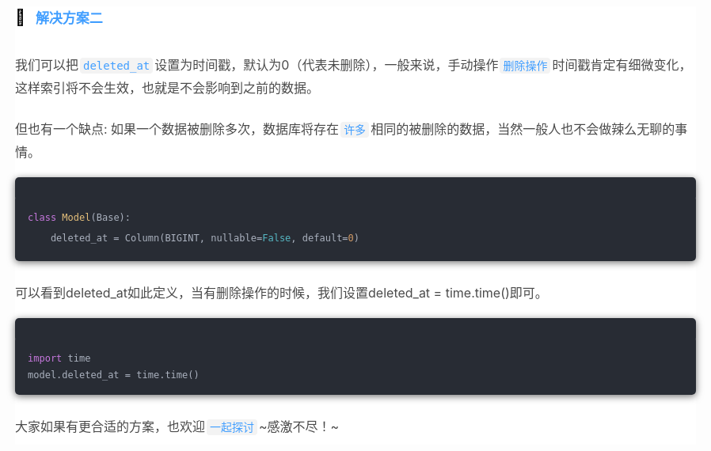 <h3 data-tool="mdnice编辑器" style="margin-bottom: 15px; padding: 0px; font-weight: bold; color: black; font-size: 20px; margin-top: 1.2em;"><span>📒 </span><span class="prefix" style="display: none;"></span><span class="content" style="font-size: 17px; font-weight: bold; display: inline-block; margin-left: 8px; color: #409EFF;">解决方案二</span><span class="suffix" style="display: none;"></span></h3>
<p data-tool="mdnice编辑器" style="font-size: 16px; padding-bottom: 8px; margin: 0; padding-top: 1em; color: rgb(74,74,74); line-height: 1.75em;">我们可以把<code style="font-size: 14px; word-wrap: break-word; padding: 2px 4px; border-radius: 4px; margin: 0 2px; background-color: rgba(27,31,35,.05); font-family: Operator Mono, Consolas, Monaco, Menlo, monospace; word-break: break-all; color: #409EFF;">deleted_at</code>设置为时间戳，默认为0（代表未删除），一般来说，手动操作<code style="font-size: 14px; word-wrap: break-word; padding: 2px 4px; border-radius: 4px; margin: 0 2px; background-color: rgba(27,31,35,.05); font-family: Operator Mono, Consolas, Monaco, Menlo, monospace; word-break: break-all; color: #409EFF;">删除操作</code>时间戳肯定有细微变化，这样索引将不会生效，也就是不会影响到之前的数据。</p>
<p data-tool="mdnice编辑器" style="font-size: 16px; padding-bottom: 8px; margin: 0; padding-top: 1em; color: rgb(74,74,74); line-height: 1.75em;">但也有一个缺点: 如果一个数据被删除多次，数据库将存在<code style="font-size: 14px; word-wrap: break-word; padding: 2px 4px; border-radius: 4px; margin: 0 2px; background-color: rgba(27,31,35,.05); font-family: Operator Mono, Consolas, Monaco, Menlo, monospace; word-break: break-all; color: #409EFF;">许多</code>相同的被删除的数据，当然一般人也不会做辣么无聊的事情。</p>
<pre class="custom" data-tool="mdnice编辑器" style="margin-top: 10px; margin-bottom: 10px; border-radius: 5px; box-shadow: rgba(0, 0, 0, 0.55) 0px 2px 10px;"><span style="display: block; background: url(https://files.mdnice.com/user/3441/876cad08-0422-409d-bb5a-08afec5da8ee.svg); height: 30px; width: 100%; background-size: 40px; background-repeat: no-repeat; background-color: #282c34; margin-bottom: -7px; border-radius: 5px; background-position: 10px 10px;"></span><code class="hljs" style="overflow-x: auto; padding: 16px; color: #abb2bf; display: -webkit-box; font-family: Operator Mono, Consolas, Monaco, Menlo, monospace; font-size: 12px; -webkit-overflow-scrolling: touch; padding-top: 15px; background: #282c34; border-radius: 5px;"><span class="hljs-class" style="line-height: 26px;"><span class="hljs-keyword" style="color: #c678dd; line-height: 26px;">class</span>&nbsp;<span class="hljs-title" style="color: #e6c07b; line-height: 26px;">Model</span><span class="hljs-params" style="line-height: 26px;">(Base)</span>:</span><br>&nbsp;&nbsp;&nbsp;&nbsp;deleted_at&nbsp;=&nbsp;Column(BIGINT,&nbsp;nullable=<span class="hljs-literal" style="color: #56b6c2; line-height: 26px;">False</span>,&nbsp;default=<span class="hljs-number" style="color: #d19a66; line-height: 26px;">0</span>)<br></code></pre>
<p data-tool="mdnice编辑器" style="font-size: 16px; padding-bottom: 8px; margin: 0; padding-top: 1em; color: rgb(74,74,74); line-height: 1.75em;">可以看到deleted_at如此定义，当有删除操作的时候，我们设置deleted_at = time.time()即可。</p>
<pre class="custom" data-tool="mdnice编辑器" style="margin-top: 10px; margin-bottom: 10px; border-radius: 5px; box-shadow: rgba(0, 0, 0, 0.55) 0px 2px 10px;"><span style="display: block; background: url(https://files.mdnice.com/user/3441/876cad08-0422-409d-bb5a-08afec5da8ee.svg); height: 30px; width: 100%; background-size: 40px; background-repeat: no-repeat; background-color: #282c34; margin-bottom: -7px; border-radius: 5px; background-position: 10px 10px;"></span><code class="hljs" style="overflow-x: auto; padding: 16px; color: #abb2bf; display: -webkit-box; font-family: Operator Mono, Consolas, Monaco, Menlo, monospace; font-size: 12px; -webkit-overflow-scrolling: touch; padding-top: 15px; background: #282c34; border-radius: 5px;"><span class="hljs-keyword" style="color: #c678dd; line-height: 26px;">import</span>&nbsp;time<br>model.deleted_at&nbsp;=&nbsp;time.time()<br></code></pre>
<p data-tool="mdnice编辑器" style="font-size: 16px; padding-bottom: 8px; margin: 0; padding-top: 1em; color: rgb(74,74,74); line-height: 1.75em;">大家如果有更合适的方案，也欢迎<code style="font-size: 14px; word-wrap: break-word; padding: 2px 4px; border-radius: 4px; margin: 0 2px; background-color: rgba(27,31,35,.05); font-family: Operator Mono, Consolas, Monaco, Menlo, monospace; word-break: break-all; color: #409EFF;">一起探讨</code>~感激不尽！~</p>
</section>